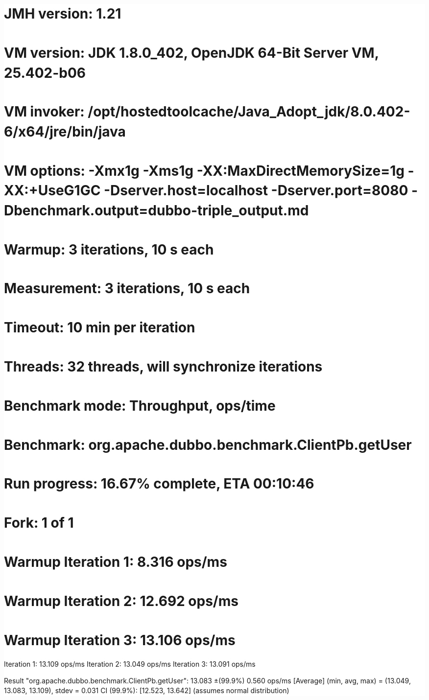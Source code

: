 
# JMH version: 1.21
# VM version: JDK 1.8.0_402, OpenJDK 64-Bit Server VM, 25.402-b06
# VM invoker: /opt/hostedtoolcache/Java_Adopt_jdk/8.0.402-6/x64/jre/bin/java
# VM options: -Xmx1g -Xms1g -XX:MaxDirectMemorySize=1g -XX:+UseG1GC -Dserver.host=localhost -Dserver.port=8080 -Dbenchmark.output=dubbo-triple_output.md
# Warmup: 3 iterations, 10 s each
# Measurement: 3 iterations, 10 s each
# Timeout: 10 min per iteration
# Threads: 32 threads, will synchronize iterations
# Benchmark mode: Throughput, ops/time
# Benchmark: org.apache.dubbo.benchmark.ClientPb.getUser

# Run progress: 16.67% complete, ETA 00:10:46
# Fork: 1 of 1
# Warmup Iteration   1: 8.316 ops/ms
# Warmup Iteration   2: 12.692 ops/ms
# Warmup Iteration   3: 13.106 ops/ms
Iteration   1: 13.109 ops/ms
Iteration   2: 13.049 ops/ms
Iteration   3: 13.091 ops/ms


Result "org.apache.dubbo.benchmark.ClientPb.getUser":
  13.083 ±(99.9%) 0.560 ops/ms [Average]
  (min, avg, max) = (13.049, 13.083, 13.109), stdev = 0.031
  CI (99.9%): [12.523, 13.642] (assumes normal distribution)
